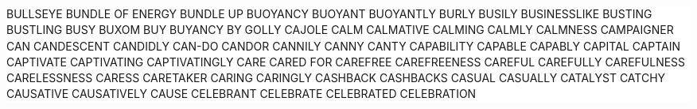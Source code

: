  BULLSEYE
 BUNDLE OF ENERGY
 BUNDLE UP
 BUOYANCY
 BUOYANT
 BUOYANTLY
 BURLY
 BUSILY
 BUSINESSLIKE
 BUSTING
 BUSTLING
 BUSY
 BUXOM
 BUY
 BUYANCY
 BY GOLLY
 CAJOLE
 CALM
 CALMATIVE
 CALMING
 CALMLY
 CALMNESS
 CAMPAIGNER
 CAN
 CANDESCENT
 CANDIDLY
 CAN-DO
 CANDOR
 CANNILY
 CANNY
 CANTY
 CAPABILITY
 CAPABLE
 CAPABLY
 CAPITAL
 CAPTAIN
 CAPTIVATE
 CAPTIVATING
 CAPTIVATINGLY
 CARE
 CARED FOR
 CAREFREE
 CAREFREENESS
 CAREFUL
 CAREFULLY
 CAREFULNESS
 CARELESSNESS
 CARESS
 CARETAKER
 CARING
 CARINGLY
 CASHBACK
 CASHBACKS
 CASUAL
 CASUALLY
 CATALYST
 CATCHY
 CAUSATIVE
 CAUSATIVELY
 CAUSE
 CELEBRANT
 CELEBRATE
 CELEBRATED
 CELEBRATION